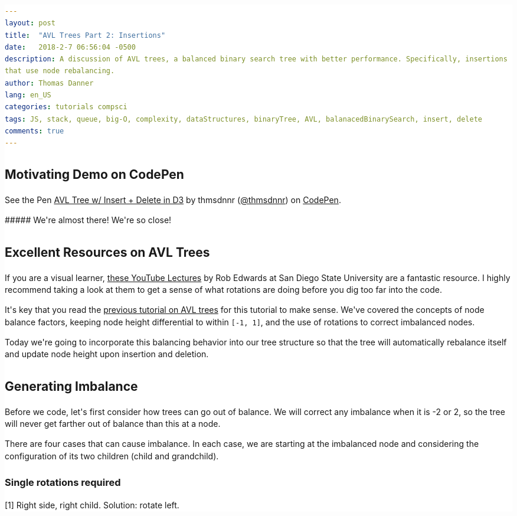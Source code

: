 ```yaml
---
layout: post
title:  "AVL Trees Part 2: Insertions"
date:   2018-2-7 06:56:04 -0500
description: A discussion of AVL trees, a balanced binary search tree with better performance. Specifically, insertions that use node rebalancing.
author: Thomas Danner
lang: en_US
categories: tutorials compsci
tags: JS, stack, queue, big-O, complexity, dataStructures, binaryTree, AVL, balanacedBinarySearch, insert, delete
comments: true
---
```


## Motivating Demo on CodePen

<p data-height="516" data-theme-id="32039" data-slug-hash="QQGMyN" data-default-tab="result" data-user="thmsdnnr" data-embed-version="2" data-pen-title="AVL Tree w/ Insert + Delete in D3" class="codepen">See the Pen <a href="https://codepen.io/thmsdnnr/pen/QQGMyN/">AVL Tree w/ Insert + Delete in D3</a> by thmsdnnr (<a href="https://codepen.io/thmsdnnr">@thmsdnnr</a>) on <a href="https://codepen.io">CodePen</a>.</p>
<script async src="https://production-assets.codepen.io/assets/embed/ei.js"></script>
##### We're almost there! We're so close!

## Excellent Resources on AVL Trees

If you are a visual learner, [these YouTube Lectures](https://www.youtube.com/watch?v=-9sHvAnLN_w) by Rob Edwards at San Diego State University are a fantastic resource. I highly recommend taking a look at them to get a sense of what rotations are doing before you dig too far into the code.

It's key that you read the [previous tutorial on AVL trees](http://thmsdnnr.com/tutorials/compsci/2018/02/05/avl-trees-balanced-bst.html) for this tutorial to make sense. We've covered the concepts of node balance factors, keeping node height differential to within `[-1, 1]`, and the use of rotations to correct imbalanced nodes.

Today we're going to incorporate this balancing behavior into our tree structure so that the tree will automatically rebalance itself and update node height upon insertion and deletion.

## Generating Imbalance

Before we code, let's first consider how trees can go out of balance. We will correct any imbalance when it is -2 or 2, so the tree will never get farther out of balance than this at a node.

There are four cases that can cause imbalance. In each case, we are starting at the imbalanced node and considering the configuration of its two children (child and grandchild).

### Single rotations required

[1] Right side, right child. Solution: rotate left.
